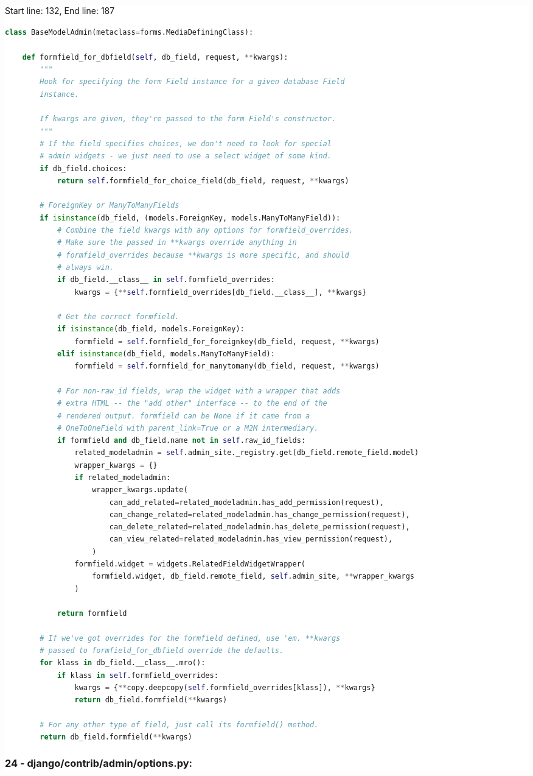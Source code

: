 Start line: 132, End line: 187

```python
class BaseModelAdmin(metaclass=forms.MediaDefiningClass):

    def formfield_for_dbfield(self, db_field, request, **kwargs):
        """
        Hook for specifying the form Field instance for a given database Field
        instance.

        If kwargs are given, they're passed to the form Field's constructor.
        """
        # If the field specifies choices, we don't need to look for special
        # admin widgets - we just need to use a select widget of some kind.
        if db_field.choices:
            return self.formfield_for_choice_field(db_field, request, **kwargs)

        # ForeignKey or ManyToManyFields
        if isinstance(db_field, (models.ForeignKey, models.ManyToManyField)):
            # Combine the field kwargs with any options for formfield_overrides.
            # Make sure the passed in **kwargs override anything in
            # formfield_overrides because **kwargs is more specific, and should
            # always win.
            if db_field.__class__ in self.formfield_overrides:
                kwargs = {**self.formfield_overrides[db_field.__class__], **kwargs}

            # Get the correct formfield.
            if isinstance(db_field, models.ForeignKey):
                formfield = self.formfield_for_foreignkey(db_field, request, **kwargs)
            elif isinstance(db_field, models.ManyToManyField):
                formfield = self.formfield_for_manytomany(db_field, request, **kwargs)

            # For non-raw_id fields, wrap the widget with a wrapper that adds
            # extra HTML -- the "add other" interface -- to the end of the
            # rendered output. formfield can be None if it came from a
            # OneToOneField with parent_link=True or a M2M intermediary.
            if formfield and db_field.name not in self.raw_id_fields:
                related_modeladmin = self.admin_site._registry.get(db_field.remote_field.model)
                wrapper_kwargs = {}
                if related_modeladmin:
                    wrapper_kwargs.update(
                        can_add_related=related_modeladmin.has_add_permission(request),
                        can_change_related=related_modeladmin.has_change_permission(request),
                        can_delete_related=related_modeladmin.has_delete_permission(request),
                        can_view_related=related_modeladmin.has_view_permission(request),
                    )
                formfield.widget = widgets.RelatedFieldWidgetWrapper(
                    formfield.widget, db_field.remote_field, self.admin_site, **wrapper_kwargs
                )

            return formfield

        # If we've got overrides for the formfield defined, use 'em. **kwargs
        # passed to formfield_for_dbfield override the defaults.
        for klass in db_field.__class__.mro():
            if klass in self.formfield_overrides:
                kwargs = {**copy.deepcopy(self.formfield_overrides[klass]), **kwargs}
                return db_field.formfield(**kwargs)

        # For any other type of field, just call its formfield() method.
        return db_field.formfield(**kwargs)
```
### 24 - django/contrib/admin/options.py:
